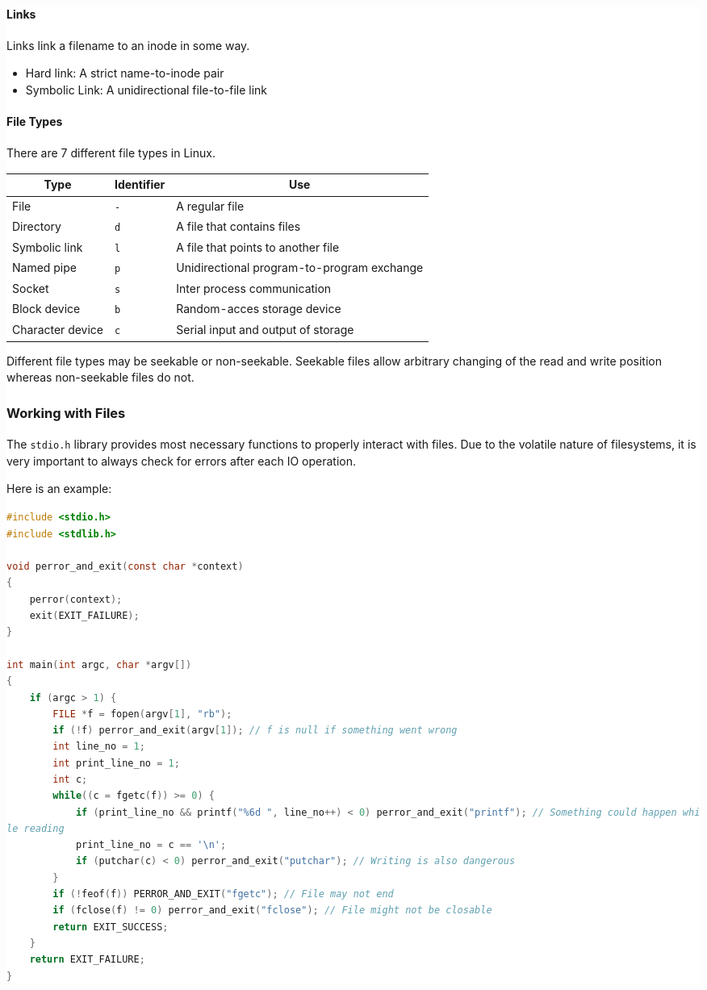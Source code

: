 #### Links

Links link a filename to an inode in some way.

- Hard link: A strict name-to-inode pair
- Symbolic Link: A unidirectional file-to-file link

#### File Types

There are 7 different file types in Linux.

| Type             | Identifier | Use                                        |
| ---------------- | ---------- | ------------------------------------------ |
| File             | `-`        | A regular file                             |
| Directory        | `d`        | A file that contains files                 |
| Symbolic link    | `l`        | A file that points to another file         |
| Named pipe       | `p`        | Unidirectional program-to-program exchange |
| Socket           | `s`        | Inter process communication                |
| Block device     | `b`        | Random-acces storage device                |
| Character device | `c`        | Serial input and output of storage         |

Different file types may be seekable or non-seekable. Seekable files allow arbitrary changing of the read and write position whereas non-seekable files do not.

### Working with Files

The `stdio.h` library provides most necessary functions to properly interact with files. Due to the volatile nature of filesystems, it is very important to always check for errors after each IO operation.

Here is an example:
```c
#include <stdio.h>
#include <stdlib.h>

void perror_and_exit(const char *context)
{
    perror(context); 
    exit(EXIT_FAILURE); 
}

int main(int argc, char *argv[])
{
    if (argc > 1) {
        FILE *f = fopen(argv[1], "rb");
        if (!f) perror_and_exit(argv[1]); // f is null if something went wrong
        int line_no = 1;
        int print_line_no = 1;
        int c;
        while((c = fgetc(f)) >= 0) {
            if (print_line_no && printf("%6d ", line_no++) < 0) perror_and_exit("printf"); // Something could happen while reading
            print_line_no = c == '\n';
            if (putchar(c) < 0) perror_and_exit("putchar"); // Writing is also dangerous
        }
        if (!feof(f)) PERROR_AND_EXIT("fgetc"); // File may not end
        if (fclose(f) != 0) perror_and_exit("fclose"); // File might not be closable
        return EXIT_SUCCESS;
    }
    return EXIT_FAILURE;
}
```